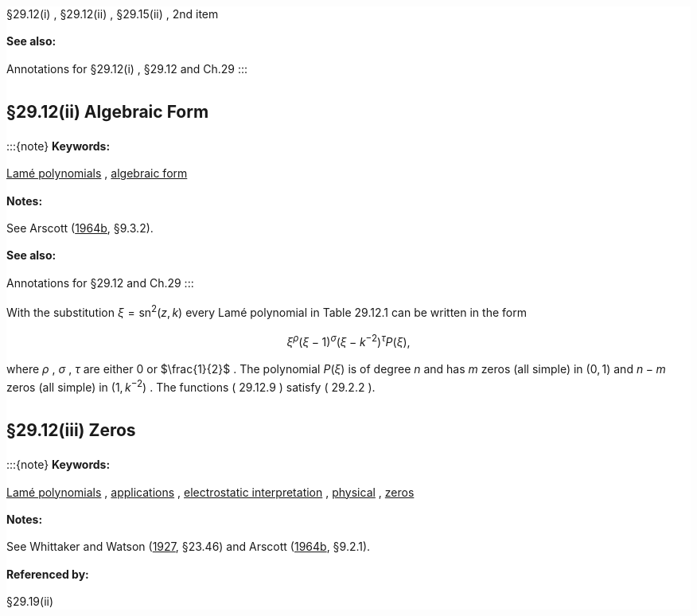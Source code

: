 §29.12(i) , §29.12(ii) , §29.15(ii) , 2nd item

**See also:**

Annotations for §29.12(i) , §29.12 and Ch.29
:::


## §29.12(ii) Algebraic Form

:::{note}
**Keywords:**

[Lamé polynomials](http://dlmf.nist.gov/search/search?q=Lam%C3%A9%20polynomials) , [algebraic form](http://dlmf.nist.gov/search/search?q=algebraic%20form)

**Notes:**

See Arscott ([1964b](./bib/index.html#bib142 "Periodic Differential Equations. An Introduction to Mathieu, Lamé, and Allied Functions"), §9.3.2).

**See also:**

Annotations for §29.12 and Ch.29
:::

With the substitution $\xi={\operatorname{sn}}^{2}\left(z,k\right)$ every Lamé polynomial in Table 29.12.1 can be written in the form


<a id="E9"></a>
$$
\xi^{\rho}(\xi-1)^{\sigma}(\xi-k^{-2})^{\tau}P(\xi), \tag{29.12.9}
$$

where $\rho$ , $\sigma$ , $\tau$ are either $0$ or $\frac{1}{2}$ . The polynomial $P(\xi)$ is of degree $n$ and has $m$ zeros (all simple) in $(0,1)$ and $n-m$ zeros (all simple) in $(1,k^{-2})$ . The functions ( 29.12.9 ) satisfy ( 29.2.2 ).


## §29.12(iii) Zeros

:::{note}
**Keywords:**

[Lamé polynomials](http://dlmf.nist.gov/search/search?q=Lam%C3%A9%20polynomials) , [applications](http://dlmf.nist.gov/search/search?q=applications) , [electrostatic interpretation](http://dlmf.nist.gov/search/search?q=electrostatic%20interpretation) , [physical](http://dlmf.nist.gov/search/search?q=physical) , [zeros](http://dlmf.nist.gov/search/search?q=zeros)

**Notes:**

See Whittaker and Watson ([1927](./bib/W.html#bib2404 "A Course of Modern Analysis"), §23.46) and Arscott ([1964b](./bib/index.html#bib142 "Periodic Differential Equations. An Introduction to Mathieu, Lamé, and Allied Functions"), §9.2.1).

**Referenced by:**

§29.19(ii)
